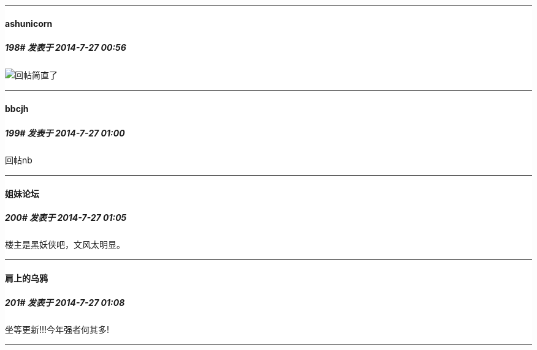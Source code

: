 





-----

####  ashunicorn  
##### 198#       发表于 2014-7-27 00:56



<img src="https://static.saraba1st.com/image/smiley/zdl/157.gif" referrerpolicy="no-referrer">回帖简直了







-----

####  bbcjh  
##### 199#       发表于 2014-7-27 01:00




回帖nb







-----

####  姐妹论坛  
##### 200#       发表于 2014-7-27 01:05




楼主是黑妖侠吧，文风太明显。







-----

####  肩上的乌鸦  
##### 201#       发表于 2014-7-27 01:08




坐等更新!!!今年强者何其多!







-----
